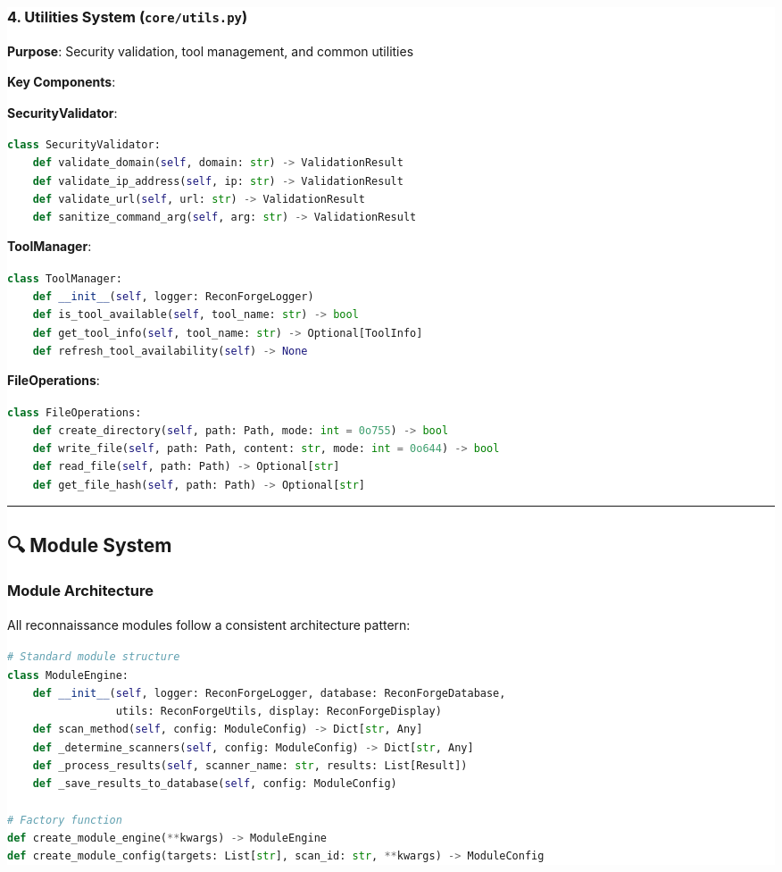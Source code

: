 ### **4. Utilities System** (`core/utils.py`)

**Purpose**: Security validation, tool management, and common utilities

**Key Components**:

**SecurityValidator**:
```python
class SecurityValidator:
    def validate_domain(self, domain: str) -> ValidationResult
    def validate_ip_address(self, ip: str) -> ValidationResult  
    def validate_url(self, url: str) -> ValidationResult
    def sanitize_command_arg(self, arg: str) -> ValidationResult
```

**ToolManager**:
```python
class ToolManager:
    def __init__(self, logger: ReconForgeLogger)
    def is_tool_available(self, tool_name: str) -> bool
    def get_tool_info(self, tool_name: str) -> Optional[ToolInfo]
    def refresh_tool_availability(self) -> None
```

**FileOperations**:
```python
class FileOperations:
    def create_directory(self, path: Path, mode: int = 0o755) -> bool
    def write_file(self, path: Path, content: str, mode: int = 0o644) -> bool
    def read_file(self, path: Path) -> Optional[str]
    def get_file_hash(self, path: Path) -> Optional[str]
```

---

## 🔍 Module System

### **Module Architecture**

All reconnaissance modules follow a consistent architecture pattern:

```python
# Standard module structure
class ModuleEngine:
    def __init__(self, logger: ReconForgeLogger, database: ReconForgeDatabase, 
                 utils: ReconForgeUtils, display: ReconForgeDisplay)
    def scan_method(self, config: ModuleConfig) -> Dict[str, Any]
    def _determine_scanners(self, config: ModuleConfig) -> Dict[str, Any]
    def _process_results(self, scanner_name: str, results: List[Result])
    def _save_results_to_database(self, config: ModuleConfig)

# Factory function
def create_module_engine(**kwargs) -> ModuleEngine
def create_module_config(targets: List[str], scan_id: str, **kwargs) -> ModuleConfig
```
